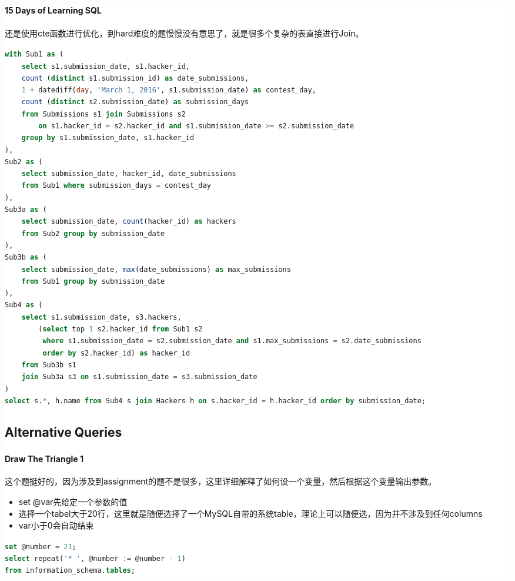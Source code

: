 #### 15 Days of Learning SQL

还是使用cte函数进行优化，到hard难度的题慢慢没有意思了，就是很多个复杂的表直接进行Join。

```sql
with Sub1 as (
    select s1.submission_date, s1.hacker_id,
    count (distinct s1.submission_id) as date_submissions,
    1 + datediff(day, 'March 1, 2016', s1.submission_date) as contest_day,
    count (distinct s2.submission_date) as submission_days
    from Submissions s1 join Submissions s2
        on s1.hacker_id = s2.hacker_id and s1.submission_date >= s2.submission_date
    group by s1.submission_date, s1.hacker_id
),
Sub2 as (
    select submission_date, hacker_id, date_submissions
    from Sub1 where submission_days = contest_day
),
Sub3a as (
    select submission_date, count(hacker_id) as hackers
    from Sub2 group by submission_date
),
Sub3b as (
    select submission_date, max(date_submissions) as max_submissions
    from Sub1 group by submission_date
),
Sub4 as (
    select s1.submission_date, s3.hackers,
        (select top 1 s2.hacker_id from Sub1 s2
         where s1.submission_date = s2.submission_date and s1.max_submissions = s2.date_submissions
         order by s2.hacker_id) as hacker_id
    from Sub3b s1
    join Sub3a s3 on s1.submission_date = s3.submission_date
)
select s.*, h.name from Sub4 s join Hackers h on s.hacker_id = h.hacker_id order by submission_date;
```

## Alternative Queries

#### Draw The Triangle 1

这个题挺好的，因为涉及到assignment的题不是很多，这里详细解释了如何设一个变量，然后根据这个变量输出参数。

* set @var先给定一个参数的值
* 选择一个tabel大于20行，这里就是随便选择了一个MySQL自带的系统table，理论上可以随便选，因为并不涉及到任何columns
* var小于0会自动结束

```sql
set @number = 21;
select repeat('* ', @number := @number - 1) 
from information_schema.tables;

```
